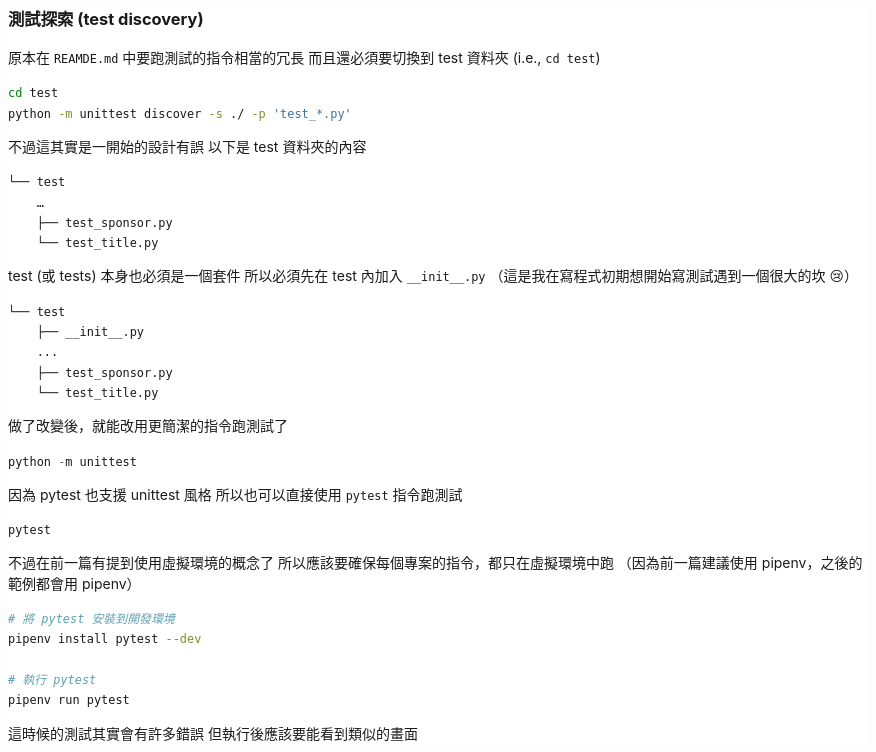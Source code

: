 ### 測試探索 (test discovery)
原本在 `REAMDE.md` 中要跑測試的指令相當的冗長
而且還必須要切換到 test 資料夾 (i.e., `cd test`)

```sh
cd test
python -m unittest discover -s ./ -p 'test_*.py'
```

不過這其實是一開始的設計有誤
以下是 test 資料夾的內容

```text
└── test
    …
    ├── test_sponsor.py
    └── test_title.py
```

test (或 tests) 本身也必須是一個套件
所以必須先在 test 內加入 `__init__.py`
（這是我在寫程式初期想開始寫測試遇到一個很大的坎 😢）

```text
└── test
    ├── __init__.py
    ...
    ├── test_sponsor.py
    └── test_title.py
```

做了改變後，就能改用更簡潔的指令跑測試了

```python
python -m unittest
```

因為 pytest 也支援 unittest 風格
所以也可以直接使用 `pytest` 指令跑測試

```sh
pytest
```

不過在前一篇有提到使用虛擬環境的概念了
所以應該要確保每個專案的指令，都只在虛擬環境中跑
（因為前一篇建議使用 pipenv，之後的範例都會用 pipenv）

```sh
# 將 pytest 安裝到開發環境
pipenv install pytest --dev

# 執行 pytest
pipenv run pytest
```

這時候的測試其實會有許多錯誤
但執行後應該要能看到類似的畫面
